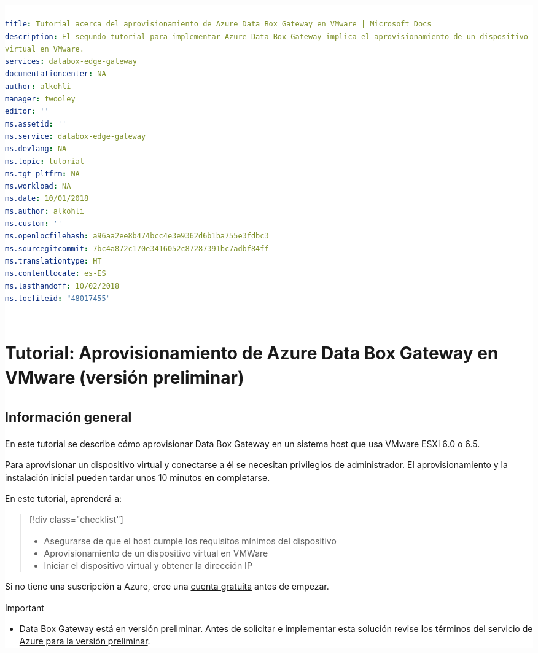 ```yaml
---
title: Tutorial acerca del aprovisionamiento de Azure Data Box Gateway en VMware | Microsoft Docs
description: El segundo tutorial para implementar Azure Data Box Gateway implica el aprovisionamiento de un dispositivo virtual en VMware.
services: databox-edge-gateway
documentationcenter: NA
author: alkohli
manager: twooley
editor: ''
ms.assetid: ''
ms.service: databox-edge-gateway
ms.devlang: NA
ms.topic: tutorial
ms.tgt_pltfrm: NA
ms.workload: NA
ms.date: 10/01/2018
ms.author: alkohli
ms.custom: ''
ms.openlocfilehash: a96aa2ee8b474bcc4e3e9362d6b1ba755e3fdbc3
ms.sourcegitcommit: 7bc4a872c170e3416052c87287391bc7adbf84ff
ms.translationtype: HT
ms.contentlocale: es-ES
ms.lasthandoff: 10/02/2018
ms.locfileid: "48017455"
---
```

# <a name="tutorial-provision-azure-data-box-gateway-in-vmware-preview"></a>Tutorial: Aprovisionamiento de Azure Data Box Gateway en VMware (versión preliminar)

## <a name="overview"></a>Información general

En este tutorial se describe cómo aprovisionar Data Box Gateway en un sistema host que usa VMware ESXi 6.0 o 6.5. 

Para aprovisionar un dispositivo virtual y conectarse a él se necesitan privilegios de administrador. El aprovisionamiento y la instalación inicial pueden tardar unos 10 minutos en completarse.

En este tutorial, aprenderá a:

> [!div class="checklist"]
> * Asegurarse de que el host cumple los requisitos mínimos del dispositivo
> * Aprovisionamiento de un dispositivo virtual en VMWare
> * Iniciar el dispositivo virtual y obtener la dirección IP

Si no tiene una suscripción a Azure, cree una [cuenta gratuita](https://azure.microsoft.com/free/?WT.mc_id=A261C142F) antes de empezar.

> [!IMPORTANT]
> - Data Box Gateway está en versión preliminar. Antes de solicitar e implementar esta solución revise los [términos del servicio de Azure para la versión preliminar](https://azure.microsoft.com/support/legal/preview-supplemental-terms/).
